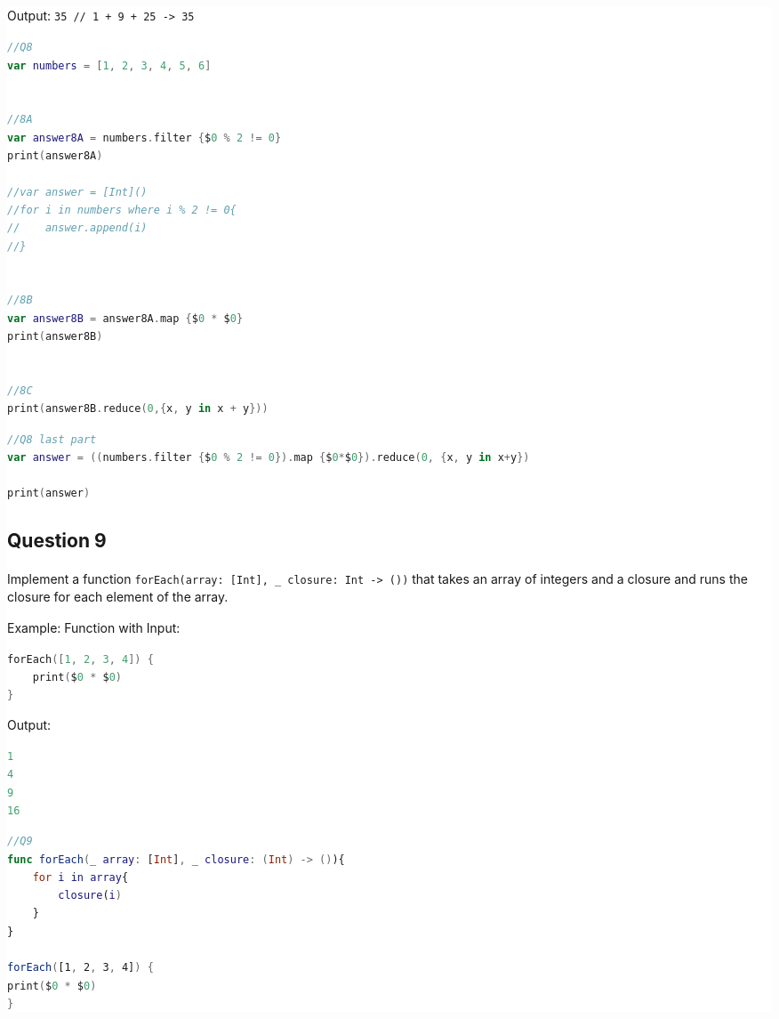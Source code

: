 Output: `35 // 1 + 9 + 25 -> 35`

```swift
//Q8
var numbers = [1, 2, 3, 4, 5, 6]


//8A
var answer8A = numbers.filter {$0 % 2 != 0}
print(answer8A)

//var answer = [Int]()
//for i in numbers where i % 2 != 0{
//    answer.append(i)
//}


//8B
var answer8B = answer8A.map {$0 * $0}
print(answer8B)


//8C
print(answer8B.reduce(0,{x, y in x + y}))

```
```swift
//Q8 last part
var answer = ((numbers.filter {$0 % 2 != 0}).map {$0*$0}).reduce(0, {x, y in x+y})

print(answer)
```

## Question 9

Implement a function `forEach(array: [Int], _ closure: Int -> ())` that takes an array of integers and a closure and runs the closure for each element of the array.

Example:
Function with Input:

```swift
forEach([1, 2, 3, 4]) {
    print($0 * $0)
}
```

Output:

```swift
1
4
9
16
```
```swift
//Q9
func forEach(_ array: [Int], _ closure: (Int) -> ()){
    for i in array{
        closure(i)
    }
}

forEach([1, 2, 3, 4]) {
print($0 * $0)
}
```
